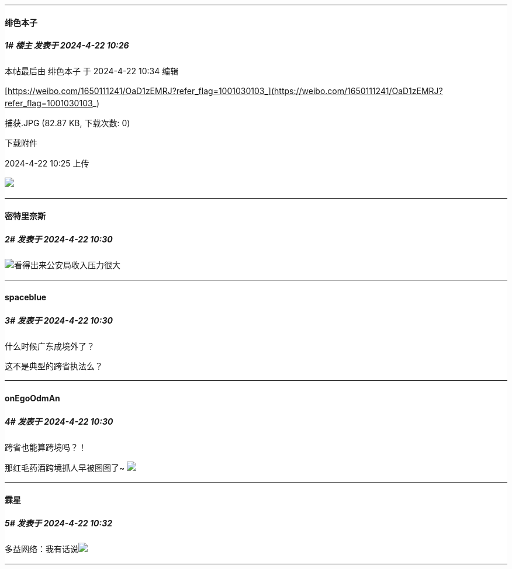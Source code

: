 ﻿
*****

####  绯色本子  
##### 1#       楼主       发表于 2024-4-22 10:26

 本帖最后由 绯色本子 于 2024-4-22 10:34 编辑 

[https://weibo.com/1650111241/OaD1zEMRJ?refer_flag=1001030103_](https://weibo.com/1650111241/OaD1zEMRJ?refer_flag=1001030103_)

捕获.JPG
(82.87 KB, 下载次数: 0)

下载附件

2024-4-22 10:25 上传

<img src="https://img.saraba1st.com/forum/202404/22/102544u94wo4wmw9ptciot.jpg" referrerpolicy="no-referrer">

*****

####  密特里奈斯  
##### 2#       发表于 2024-4-22 10:30

<img src="https://static.saraba1st.com/image/smiley/face2017/037.png" referrerpolicy="no-referrer">看得出来公安局收入压力很大

*****

####  spaceblue  
##### 3#       发表于 2024-4-22 10:30

什么时候广东成境外了？

这不是典型的跨省执法么？

*****

####  onEgoOdmAn  
##### 4#       发表于 2024-4-22 10:30

跨省也能算跨境吗？！

那红毛药酒跨境抓人早被图图了~
<img src="https://static.saraba1st.com/image/smiley/face2017/091.png" referrerpolicy="no-referrer">

*****

####  霖星  
##### 5#       发表于 2024-4-22 10:32

多益网络：我有话说<img src="https://static.saraba1st.com/image/smiley/face2017/037.png" referrerpolicy="no-referrer">

*****
